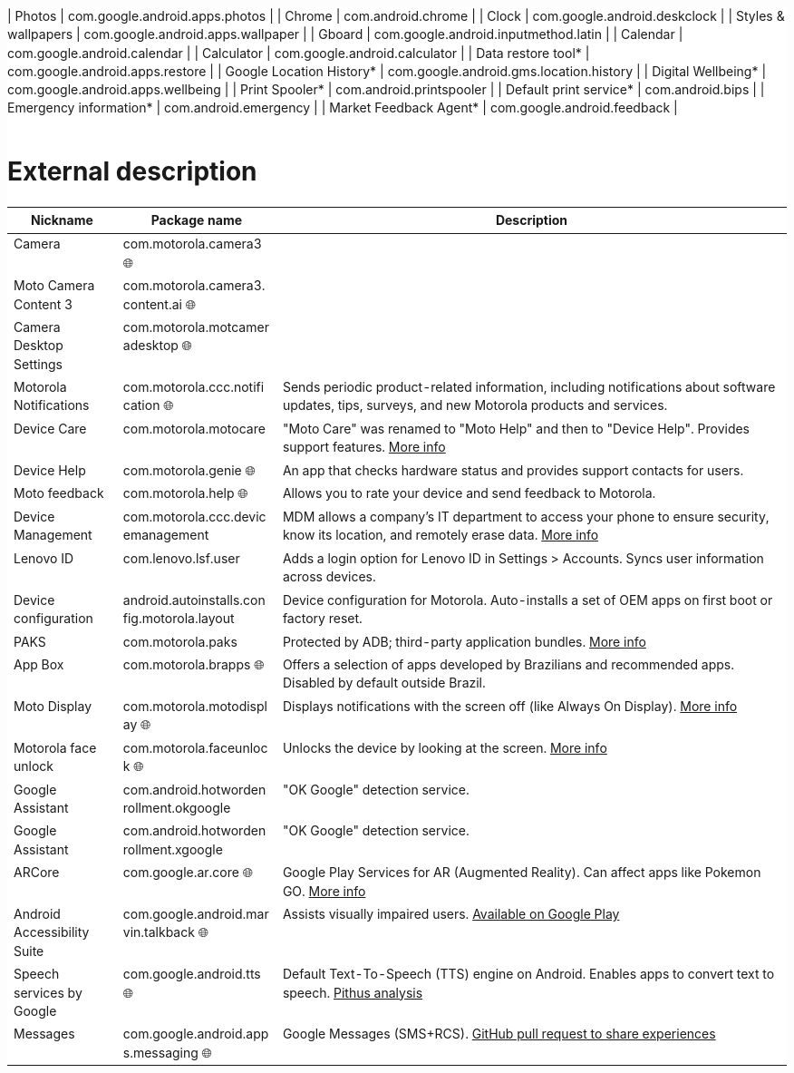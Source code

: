 | Photos                               | com.google.android.apps.photos |
| Chrome                               | com.android.chrome |
| Clock                                | com.google.android.deskclock |
| Styles & wallpapers                  | com.google.android.apps.wallpaper |
| Gboard                               | com.google.android.inputmethod.latin |
| Calendar                             | com.google.android.calendar |
| Calculator                           | com.google.android.calculator |
| Data restore tool*                   | com.google.android.apps.restore |
| Google Location History*             | com.google.android.gms.location.history |
| Digital Wellbeing*                   | com.google.android.apps.wellbeing |
| Print Spooler*                       | com.android.printspooler |
| Default print service*               | com.android.bips |
| Emergency information*               | com.android.emergency |
| Market Feedback Agent*               | com.google.android.feedback |

# External description

| **Nickname**                    | **Package name**                          | **Description** |
|---------------------------------|-------------------------------------------|-----------------|
| Camera                          | com.motorola.camera3 🌐                   |                 |
| Moto Camera Content 3           | com.motorola.camera3.content.ai 🌐        |                 |
| Camera Desktop Settings         | com.motorola.motcameradesktop 🌐          |                 |
| Motorola Notifications          | com.motorola.ccc.notification 🌐          | Sends periodic product-related information, including notifications about software updates, tips, surveys, and new Motorola products and services. |
| Device Care                      | com.motorola.motocare                    | "Moto Care" was renamed to "Moto Help" and then to "Device Help". Provides support features. [More info](https://mobile.softpedia.com/blog/Moto-Care-App-Gets-Updated-Now-Called-Motorola-Help-432827.shtml) |
| Device Help                     | com.motorola.genie 🌐                    | An app that checks hardware status and provides support contacts for users. |
| Moto feedback                   | com.motorola.help 🌐                      | Allows you to rate your device and send feedback to Motorola. |
| Device Management               | com.motorola.ccc.devicemanagement        | MDM allows a company’s IT department to access your phone to ensure security, know its location, and remotely erase data. [More info](https://onezero.medium.com/dont-put-your-work-email-on-your-personal-phone-ef7fef956c2f) |
| Lenovo ID                       | com.lenovo.lsf.user                      | Adds a login option for Lenovo ID in Settings > Accounts. Syncs user information across devices. |
| Device configuration            | android.autoinstalls.config.motorola.layout | Device configuration for Motorola. Auto-installs a set of OEM apps on first boot or factory reset. |
| PAKS                            | com.motorola.paks                        | Protected by ADB; third-party application bundles. [More info](https://www.financialmirror.com/2007/10/31/motorola-packs-moto-q-9h-global-smart-device-with-third-party-applications/) |
| App Box                         | com.motorola.brapps 🌐                   | Offers a selection of apps developed by Brazilians and recommended apps. Disabled by default outside Brazil. |
| Moto Display                    | com.motorola.motodisplay 🌐              | Displays notifications with the screen off (like Always On Display). [More info](https://support.motorola.com/uk/en/solution/ms108519) |
| Motorola face unlock            | com.motorola.faceunlock 🌐              | Unlocks the device by looking at the screen. [More info](https://www.kaspersky.com/blog/face-unlock-insecurity/21618/) |
| Google Assistant                | com.android.hotwordenrollment.okgoogle  | "OK Google" detection service. |
| Google Assistant                | com.android.hotwordenrollment.xgoogle   | "OK Google" detection service. |
| ARCore                          | com.google.ar.core 🌐                    | Google Play Services for AR (Augmented Reality). Can affect apps like Pokemon GO. [More info](https://beta.pithus.org/report/99ea324529f950fe351d22724f8b894cce19c16607fcc9c2855bc906b1f8e644) |
| Android Accessibility Suite     | com.google.android.marvin.talkback 🌐   | Assists visually impaired users. [Available on Google Play](https://play.google.com/store/apps/details?id=com.google.android.marvin.talkback) |
| Speech services by Google       | com.google.android.tts 🌐               | Default Text-To-Speech (TTS) engine on Android. Enables apps to convert text to speech. [Pithus analysis](https://beta.pithus.org/report/08f97758fbfae1e17c4a8e5ee1a1e6d2726ce6b0b4931d5452f2376d60f1b4fb) |
| Messages                        | com.google.android.apps.messaging 🌐     | Google Messages (SMS+RCS). [GitHub pull request to share experiences](https://github.com/0x192/universal-android-debloater/pull/250) |